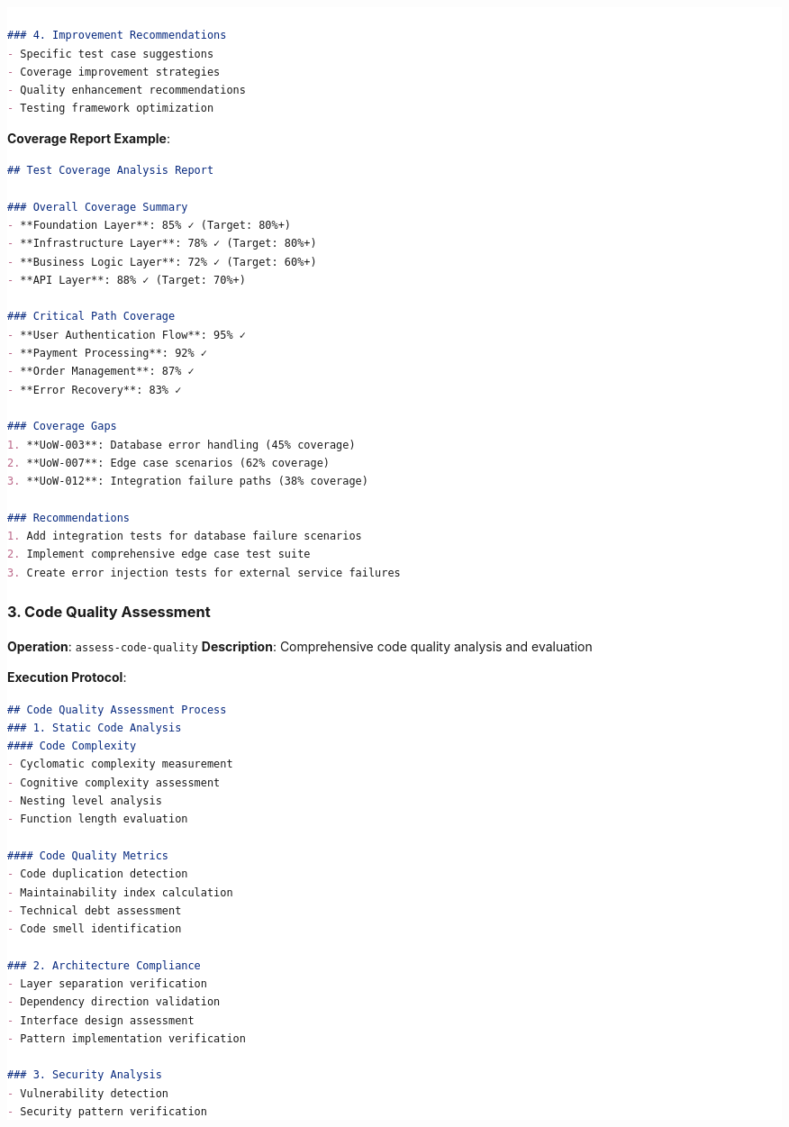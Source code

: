 ```markdown

### 4. Improvement Recommendations
- Specific test case suggestions
- Coverage improvement strategies
- Quality enhancement recommendations
- Testing framework optimization
```

**Coverage Report Example**:
```markdown
## Test Coverage Analysis Report

### Overall Coverage Summary
- **Foundation Layer**: 85% ✓ (Target: 80%+)
- **Infrastructure Layer**: 78% ✓ (Target: 80%+)
- **Business Logic Layer**: 72% ✓ (Target: 60%+)
- **API Layer**: 88% ✓ (Target: 70%+)

### Critical Path Coverage
- **User Authentication Flow**: 95% ✓
- **Payment Processing**: 92% ✓
- **Order Management**: 87% ✓
- **Error Recovery**: 83% ✓

### Coverage Gaps
1. **UoW-003**: Database error handling (45% coverage)
2. **UoW-007**: Edge case scenarios (62% coverage)
3. **UoW-012**: Integration failure paths (38% coverage)

### Recommendations
1. Add integration tests for database failure scenarios
2. Implement comprehensive edge case test suite
3. Create error injection tests for external service failures
```

### 3. Code Quality Assessment
**Operation**: `assess-code-quality`
**Description**: Comprehensive code quality analysis and evaluation

**Execution Protocol**:
```markdown
## Code Quality Assessment Process
### 1. Static Code Analysis
#### Code Complexity
- Cyclomatic complexity measurement
- Cognitive complexity assessment
- Nesting level analysis
- Function length evaluation

#### Code Quality Metrics
- Code duplication detection
- Maintainability index calculation
- Technical debt assessment
- Code smell identification

### 2. Architecture Compliance
- Layer separation verification
- Dependency direction validation
- Interface design assessment
- Pattern implementation verification

### 3. Security Analysis
- Vulnerability detection
- Security pattern verification
```